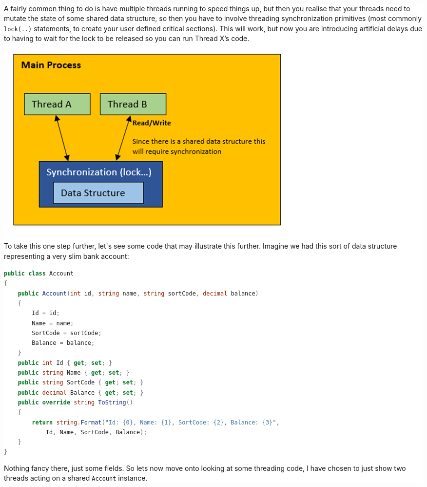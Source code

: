 A fairly common thing to do is have multiple threads running to speed things up, but then you realise that your threads need to mutate the state of some shared data structure, so then you have to involve threading synchronization primitives (most commonly `lock(..)` statements, to create your user defined critical sections). This will work, but now you are introducing artificial delays due to having to wait for the lock to be released so you can run Thread X’s code.

![](Images/ActorTrad.png)

To take this one step further, let's see some code that may illustrate this further. Imagine we had this sort of data structure representing a very slim bank account:

``` csharp
public class Account
{
    public Account(int id, string name, string sortCode, decimal balance)
    {
        Id = id;
        Name = name;
        SortCode = sortCode;
        Balance = balance;
    }
    public int Id { get; set; }
    public string Name { get; set; }
    public string SortCode { get; set; }
    public decimal Balance { get; set; }
    public override string ToString()
    {
        return string.Format("Id: {0}, Name: {1}, SortCode: {2}, Balance: {3}",
            Id, Name, SortCode, Balance);
    }
}
```

Nothing fancy there, just some fields. So lets now move onto looking at some threading code, I have chosen to just show two threads acting on a shared `Account` instance.
